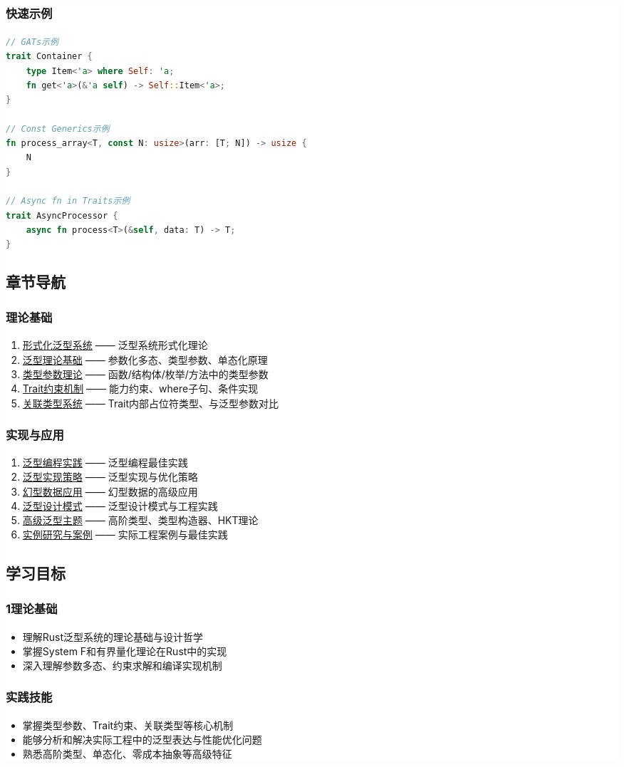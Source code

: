 ### 快速示例

```rust
// GATs示例
trait Container {
    type Item<'a> where Self: 'a;
    fn get<'a>(&'a self) -> Self::Item<'a>;
}

// Const Generics示例
fn process_array<T, const N: usize>(arr: [T; N]) -> usize {
    N
}

// Async fn in Traits示例
trait AsyncProcessor {
    async fn process<T>(&self, data: T) -> T;
}
```

## 章节导航

### 理论基础

1. [形式化泛型系统](./01_formal_generic_system.md) —— 泛型系统形式化理论
2. [泛型理论基础](./02_generic_theory.md) —— 参数化多态、类型参数、单态化原理
3. [类型参数理论](./02_type_parameters.md) —— 函数/结构体/枚举/方法中的类型参数
4. [Trait约束机制](./03_trait_bounds.md) —— 能力约束、where子句、条件实现
5. [关联类型系统](./04_associated_types.md) —— Trait内部占位符类型、与泛型参数对比

### 实现与应用

1. [泛型编程实践](./05_generic_programming.md) —— 泛型编程最佳实践
2. [泛型实现策略](./05_generic_impls.md) —— 泛型实现与优化策略
3. [幻型数据应用](./06_phantom_data.md) —— 幻型数据的高级应用
4. [泛型设计模式](./07_generic_patterns.md) —— 泛型设计模式与工程实践
5. [高级泛型主题](./05_advanced_topics.md) —— 高阶类型、类型构造器、HKT理论
6. [实例研究与案例](./08_examples.md) —— 实际工程案例与最佳实践

## 学习目标

### 1理论基础

- 理解Rust泛型系统的理论基础与设计哲学
- 掌握System F和有界量化理论在Rust中的实现
- 深入理解参数多态、约束求解和编译实现机制

### 实践技能

- 掌握类型参数、Trait约束、关联类型等核心机制
- 能够分析和解决实际工程中的泛型表达与性能优化问题
- 熟悉高阶类型、单态化、零成本抽象等高级特征
